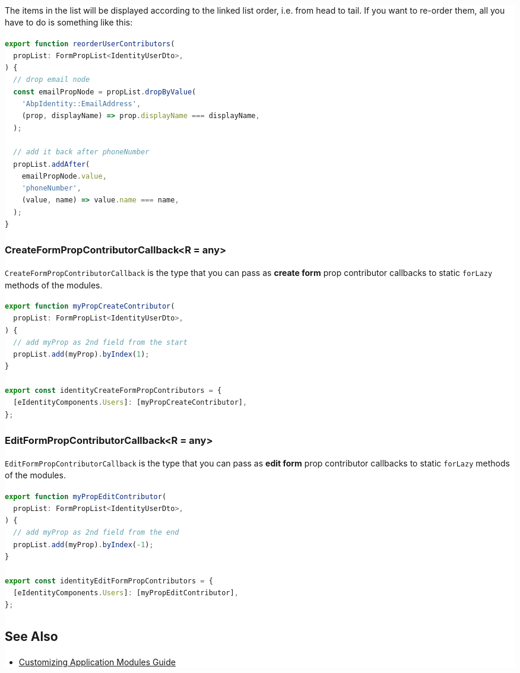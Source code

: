 The items in the list will be displayed according to the linked list order, i.e. from head to tail. If you want to re-order them, all you have to do is something like this:

```js
export function reorderUserContributors(
  propList: FormPropList<IdentityUserDto>,
) {
  // drop email node
  const emailPropNode = propList.dropByValue(
    'AbpIdentity::EmailAddress',
    (prop, displayName) => prop.displayName === displayName,
  );

  // add it back after phoneNumber
  propList.addAfter(
    emailPropNode.value,
    'phoneNumber',
    (value, name) => value.name === name,
  );
}
```

### CreateFormPropContributorCallback\<R = any\>

`CreateFormPropContributorCallback` is the type that you can pass as **create form** prop contributor callbacks to static `forLazy` methods of the modules.

```js
export function myPropCreateContributor(
  propList: FormPropList<IdentityUserDto>,
) {
  // add myProp as 2nd field from the start
  propList.add(myProp).byIndex(1);
}

export const identityCreateFormPropContributors = {
  [eIdentityComponents.Users]: [myPropCreateContributor],
};
```

### EditFormPropContributorCallback\<R = any\>

`EditFormPropContributorCallback` is the type that you can pass as **edit form** prop contributor callbacks to static `forLazy` methods of the modules.

```js
export function myPropEditContributor(
  propList: FormPropList<IdentityUserDto>,
) {
  // add myProp as 2nd field from the end
  propList.add(myProp).byIndex(-1);
}

export const identityEditFormPropContributors = {
  [eIdentityComponents.Users]: [myPropEditContributor],
};
```

## See Also

- [Customizing Application Modules Guide](../../architecture/modularity/extending/customizing-application-modules-guide.md)
